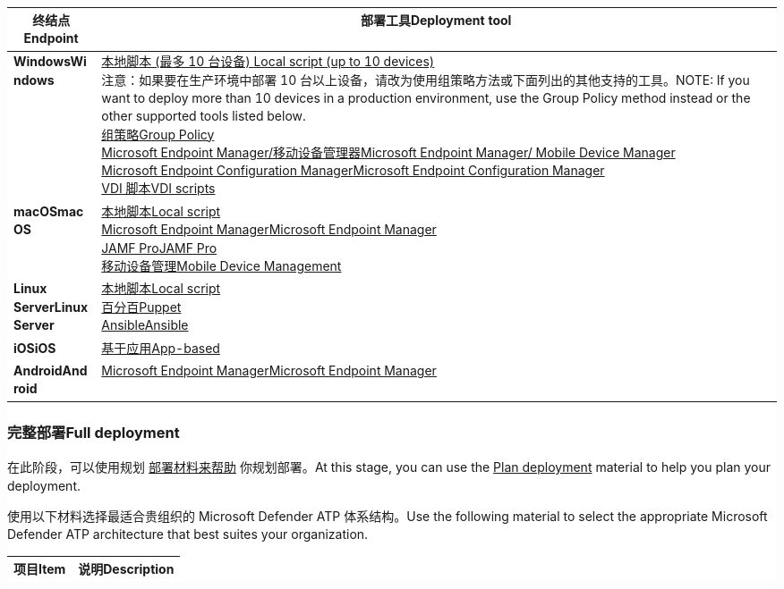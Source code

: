| <span data-ttu-id="2bcf4-143">终结点</span><span class="sxs-lookup"><span data-stu-id="2bcf4-143">Endpoint</span></span>     | <span data-ttu-id="2bcf4-144">部署工具</span><span class="sxs-lookup"><span data-stu-id="2bcf4-144">Deployment tool</span></span>                       |
|--------------|------------------------------------------|
| <span data-ttu-id="2bcf4-145">**Windows**</span><span class="sxs-lookup"><span data-stu-id="2bcf4-145">**Windows**</span></span>  |  [<span data-ttu-id="2bcf4-146">本地脚本 (最多 10 台设备) </span><span class="sxs-lookup"><span data-stu-id="2bcf4-146">Local script (up to 10 devices)</span></span>](configure-endpoints-script.md) <br> <span data-ttu-id="2bcf4-147">注意：如果要在生产环境中部署 10 台以上设备，请改为使用组策略方法或下面列出的其他支持的工具。</span><span class="sxs-lookup"><span data-stu-id="2bcf4-147">NOTE: If you want to deploy more than 10 devices in a production environment, use the Group Policy method instead or the other supported tools listed below.</span></span><br>  [<span data-ttu-id="2bcf4-148">组策略</span><span class="sxs-lookup"><span data-stu-id="2bcf4-148">Group Policy</span></span>](configure-endpoints-gp.md) <br>  [<span data-ttu-id="2bcf4-149">Microsoft Endpoint Manager/移动设备管理器</span><span class="sxs-lookup"><span data-stu-id="2bcf4-149">Microsoft Endpoint Manager/ Mobile Device Manager</span></span>](configure-endpoints-mdm.md) <br>   [<span data-ttu-id="2bcf4-150">Microsoft Endpoint Configuration Manager</span><span class="sxs-lookup"><span data-stu-id="2bcf4-150">Microsoft Endpoint Configuration Manager</span></span>](configure-endpoints-sccm.md) <br> [<span data-ttu-id="2bcf4-151">VDI 脚本</span><span class="sxs-lookup"><span data-stu-id="2bcf4-151">VDI scripts</span></span>](configure-endpoints-vdi.md)   |
| <span data-ttu-id="2bcf4-152">**macOS**</span><span class="sxs-lookup"><span data-stu-id="2bcf4-152">**macOS**</span></span>    | [<span data-ttu-id="2bcf4-153">本地脚本</span><span class="sxs-lookup"><span data-stu-id="2bcf4-153">Local script</span></span>](mac-install-manually.md) <br> [<span data-ttu-id="2bcf4-154">Microsoft Endpoint Manager</span><span class="sxs-lookup"><span data-stu-id="2bcf4-154">Microsoft Endpoint Manager</span></span>](mac-install-with-intune.md) <br> [<span data-ttu-id="2bcf4-155">JAMF Pro</span><span class="sxs-lookup"><span data-stu-id="2bcf4-155">JAMF Pro</span></span>](mac-install-with-jamf.md) <br> [<span data-ttu-id="2bcf4-156">移动设备管理</span><span class="sxs-lookup"><span data-stu-id="2bcf4-156">Mobile Device Management</span></span>](mac-install-with-other-mdm.md) |
| <span data-ttu-id="2bcf4-157">**Linux Server**</span><span class="sxs-lookup"><span data-stu-id="2bcf4-157">**Linux Server**</span></span> | [<span data-ttu-id="2bcf4-158">本地脚本</span><span class="sxs-lookup"><span data-stu-id="2bcf4-158">Local script</span></span>](linux-install-manually.md) <br> [<span data-ttu-id="2bcf4-159">百分百</span><span class="sxs-lookup"><span data-stu-id="2bcf4-159">Puppet</span></span>](linux-install-with-puppet.md) <br> [<span data-ttu-id="2bcf4-160">Ansible</span><span class="sxs-lookup"><span data-stu-id="2bcf4-160">Ansible</span></span>](linux-install-with-ansible.md)|
| <span data-ttu-id="2bcf4-161">**iOS**</span><span class="sxs-lookup"><span data-stu-id="2bcf4-161">**iOS**</span></span>      | [<span data-ttu-id="2bcf4-162">基于应用</span><span class="sxs-lookup"><span data-stu-id="2bcf4-162">App-based</span></span>](ios-install.md)                                |
| <span data-ttu-id="2bcf4-163">**Android**</span><span class="sxs-lookup"><span data-stu-id="2bcf4-163">**Android**</span></span>  | [<span data-ttu-id="2bcf4-164">Microsoft Endpoint Manager</span><span class="sxs-lookup"><span data-stu-id="2bcf4-164">Microsoft Endpoint Manager</span></span>](android-intune.md)               | 




### <a name="full-deployment"></a><span data-ttu-id="2bcf4-165">完整部署</span><span class="sxs-lookup"><span data-stu-id="2bcf4-165">Full deployment</span></span>
<span data-ttu-id="2bcf4-166">在此阶段，可以使用规划 [部署材料来帮助](deployment-strategy.md) 你规划部署。</span><span class="sxs-lookup"><span data-stu-id="2bcf4-166">At this stage, you can use the [Plan deployment](deployment-strategy.md) material to help you plan your deployment.</span></span> 


<span data-ttu-id="2bcf4-167">使用以下材料选择最适合贵组织的 Microsoft Defender ATP 体系结构。</span><span class="sxs-lookup"><span data-stu-id="2bcf4-167">Use the following material to select the appropriate Microsoft Defender ATP architecture that best suites your organization.</span></span>

|<span data-ttu-id="2bcf4-168">**项目**</span><span class="sxs-lookup"><span data-stu-id="2bcf4-168">**Item**</span></span>|<span data-ttu-id="2bcf4-169">**说明**</span><span class="sxs-lookup"><span data-stu-id="2bcf4-169">**Description**</span></span>|
|:-----|:-----|